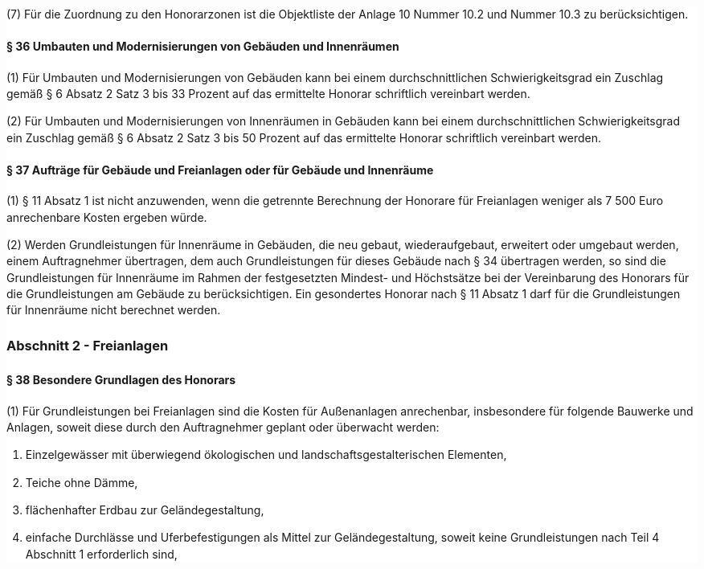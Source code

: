 


(7) Für die Zuordnung zu den Honorarzonen ist die Objektliste der
Anlage 10 Nummer 10.2 und Nummer 10.3 zu berücksichtigen.


#### § 36 Umbauten und Modernisierungen von Gebäuden und Innenräumen

(1) Für Umbauten und Modernisierungen von Gebäuden kann bei einem
durchschnittlichen Schwierigkeitsgrad ein Zuschlag gemäß § 6 Absatz 2
Satz 3 bis 33 Prozent auf das ermittelte Honorar schriftlich
vereinbart werden.

(2) Für Umbauten und Modernisierungen von Innenräumen in Gebäuden kann
bei einem durchschnittlichen Schwierigkeitsgrad ein Zuschlag gemäß § 6
Absatz 2 Satz 3 bis 50 Prozent auf das ermittelte Honorar schriftlich
vereinbart werden.


#### § 37 Aufträge für Gebäude und Freianlagen oder für Gebäude und Innenräume

(1) § 11 Absatz 1 ist nicht anzuwenden, wenn die getrennte Berechnung
der Honorare für Freianlagen weniger als 7 500 Euro anrechenbare
Kosten ergeben würde.

(2) Werden Grundleistungen für Innenräume in Gebäuden, die neu gebaut,
wiederaufgebaut, erweitert oder umgebaut werden, einem Auftragnehmer
übertragen, dem auch Grundleistungen für dieses Gebäude nach § 34
übertragen werden, so sind die Grundleistungen für Innenräume im
Rahmen der festgesetzten Mindest- und Höchstsätze bei der Vereinbarung
des Honorars für die Grundleistungen am Gebäude zu berücksichtigen.
Ein gesondertes Honorar nach § 11 Absatz 1 darf für die
Grundleistungen für Innenräume nicht berechnet werden.


### Abschnitt 2 - Freianlagen


#### § 38 Besondere Grundlagen des Honorars

(1) Für Grundleistungen bei Freianlagen sind die Kosten für
Außenanlagen anrechenbar, insbesondere für folgende Bauwerke und
Anlagen, soweit diese durch den Auftragnehmer geplant oder überwacht
werden:

1.  Einzelgewässer mit überwiegend ökologischen und
    landschaftsgestalterischen Elementen,


2.  Teiche ohne Dämme,


3.  flächenhafter Erdbau zur Geländegestaltung,


4.  einfache Durchlässe und Uferbefestigungen als Mittel zur
    Geländegestaltung, soweit keine Grundleistungen nach Teil 4 Abschnitt
    1 erforderlich sind,
